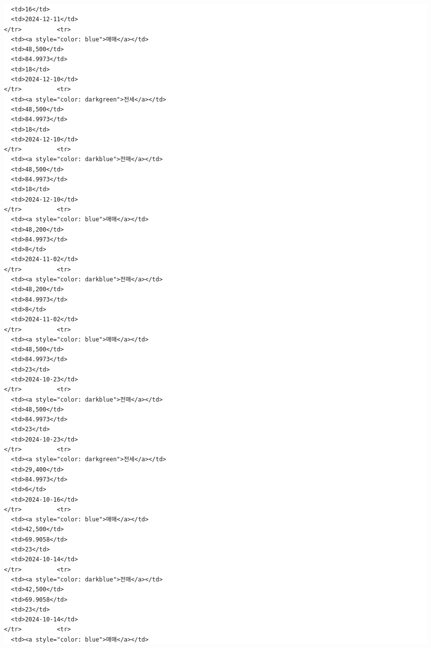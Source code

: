       <td>16</td>
      <td>2024-12-11</td>
    </tr>          <tr>
      <td><a style="color: blue">매매</a></td>
      <td>48,500</td>
      <td>84.9973</td>
      <td>18</td>
      <td>2024-12-10</td>
    </tr>          <tr>
      <td><a style="color: darkgreen">전세</a></td>
      <td>48,500</td>
      <td>84.9973</td>
      <td>18</td>
      <td>2024-12-10</td>
    </tr>          <tr>
      <td><a style="color: darkblue">전매</a></td>
      <td>48,500</td>
      <td>84.9973</td>
      <td>18</td>
      <td>2024-12-10</td>
    </tr>          <tr>
      <td><a style="color: blue">매매</a></td>
      <td>48,200</td>
      <td>84.9973</td>
      <td>8</td>
      <td>2024-11-02</td>
    </tr>          <tr>
      <td><a style="color: darkblue">전매</a></td>
      <td>48,200</td>
      <td>84.9973</td>
      <td>8</td>
      <td>2024-11-02</td>
    </tr>          <tr>
      <td><a style="color: blue">매매</a></td>
      <td>48,500</td>
      <td>84.9973</td>
      <td>23</td>
      <td>2024-10-23</td>
    </tr>          <tr>
      <td><a style="color: darkblue">전매</a></td>
      <td>48,500</td>
      <td>84.9973</td>
      <td>23</td>
      <td>2024-10-23</td>
    </tr>          <tr>
      <td><a style="color: darkgreen">전세</a></td>
      <td>29,400</td>
      <td>84.9973</td>
      <td>6</td>
      <td>2024-10-16</td>
    </tr>          <tr>
      <td><a style="color: blue">매매</a></td>
      <td>42,500</td>
      <td>69.9058</td>
      <td>23</td>
      <td>2024-10-14</td>
    </tr>          <tr>
      <td><a style="color: darkblue">전매</a></td>
      <td>42,500</td>
      <td>69.9058</td>
      <td>23</td>
      <td>2024-10-14</td>
    </tr>          <tr>
      <td><a style="color: blue">매매</a></td>